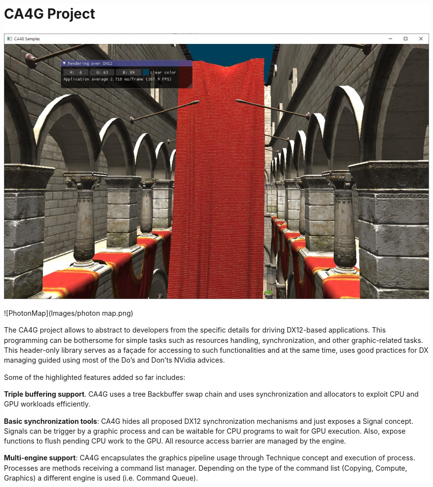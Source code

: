 # CA4G Project

![Tutorial1](Images/ca4g.jpg)

![PhotonMap](Images/photon map.png)

The CA4G project allows to abstract to developers from the specific details for driving DX12-based applications. This programming can be bothersome for simple tasks such as resources handling, synchronization, and other graphic-related tasks. This header-only library serves as a façade for accessing to such functionalities and at the same time, uses good practices for DX managing guided using most of the Do’s and Don’ts NVidia advices.

Some of the highlighted features added so far includes:

**Triple buffering support**. CA4G uses a tree Backbuffer swap chain and uses synchronization and allocators to exploit CPU and GPU workloads efficiently.

**Basic synchronization tools**: CA4G hides all proposed DX12 synchronization mechanisms and just exposes a Signal concept. Signals can be trigger by a graphic process and can be waitable for CPU programs to wait for GPU execution. Also, expose functions to flush pending CPU work to the GPU. All resource access barrier are managed by the engine.

**Multi-engine support**: CA4G encapsulates the graphics pipeline usage through Technique concept and execution of process. Processes are methods receiving a command list manager. Depending on the type of the command list (Copying, Compute, Graphics) a different engine is used (i.e. Command Queue).
